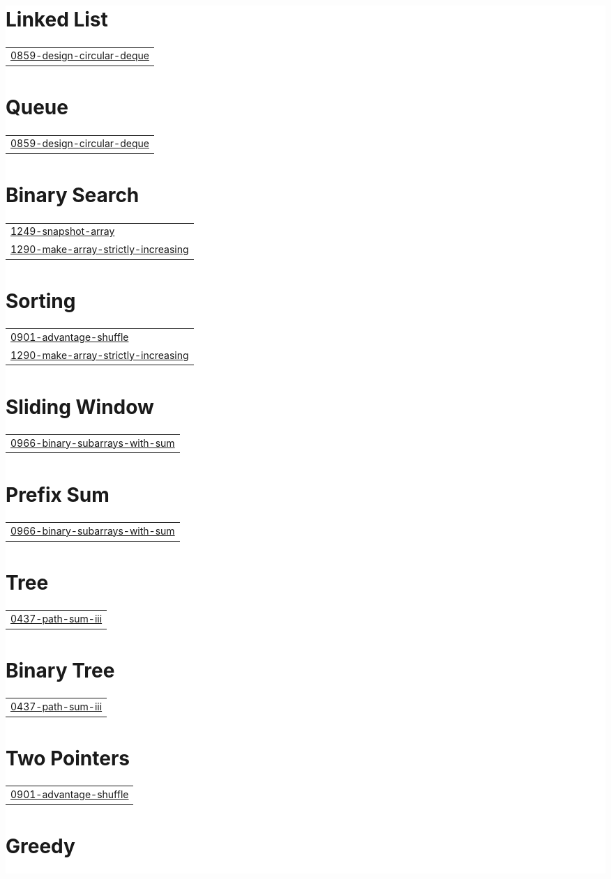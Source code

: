# Linked List
|  |
| ------- |
| [0859-design-circular-deque](https://github.com/Adagggggg/leetcoding/tree/master/0859-design-circular-deque) |
# Queue
|  |
| ------- |
| [0859-design-circular-deque](https://github.com/Adagggggg/leetcoding/tree/master/0859-design-circular-deque) |
# Binary Search
|  |
| ------- |
| [1249-snapshot-array](https://github.com/Adagggggg/leetcoding/tree/master/1249-snapshot-array) |
| [1290-make-array-strictly-increasing](https://github.com/Adagggggg/leetcoding/tree/master/1290-make-array-strictly-increasing) |
# Sorting
|  |
| ------- |
| [0901-advantage-shuffle](https://github.com/Adagggggg/leetcoding/tree/master/0901-advantage-shuffle) |
| [1290-make-array-strictly-increasing](https://github.com/Adagggggg/leetcoding/tree/master/1290-make-array-strictly-increasing) |
# Sliding Window
|  |
| ------- |
| [0966-binary-subarrays-with-sum](https://github.com/Adagggggg/leetcoding/tree/master/0966-binary-subarrays-with-sum) |
# Prefix Sum
|  |
| ------- |
| [0966-binary-subarrays-with-sum](https://github.com/Adagggggg/leetcoding/tree/master/0966-binary-subarrays-with-sum) |
# Tree
|  |
| ------- |
| [0437-path-sum-iii](https://github.com/Adagggggg/leetcoding/tree/master/0437-path-sum-iii) |
# Binary Tree
|  |
| ------- |
| [0437-path-sum-iii](https://github.com/Adagggggg/leetcoding/tree/master/0437-path-sum-iii) |
# Two Pointers
|  |
| ------- |
| [0901-advantage-shuffle](https://github.com/Adagggggg/leetcoding/tree/master/0901-advantage-shuffle) |
# Greedy
|  |
| ------- |
